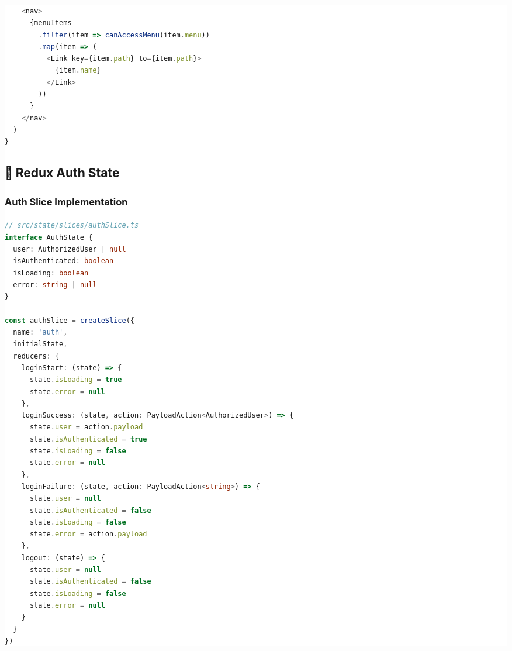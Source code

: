 ```typescript
    <nav>
      {menuItems
        .filter(item => canAccessMenu(item.menu))
        .map(item => (
          <Link key={item.path} to={item.path}>
            {item.name}
          </Link>
        ))
      }
    </nav>
  )
}
```

## 🔄 Redux Auth State

### **Auth Slice Implementation**
```typescript
// src/state/slices/authSlice.ts
interface AuthState {
  user: AuthorizedUser | null
  isAuthenticated: boolean
  isLoading: boolean
  error: string | null
}

const authSlice = createSlice({
  name: 'auth',
  initialState,
  reducers: {
    loginStart: (state) => {
      state.isLoading = true
      state.error = null
    },
    loginSuccess: (state, action: PayloadAction<AuthorizedUser>) => {
      state.user = action.payload
      state.isAuthenticated = true
      state.isLoading = false
      state.error = null
    },
    loginFailure: (state, action: PayloadAction<string>) => {
      state.user = null
      state.isAuthenticated = false
      state.isLoading = false
      state.error = action.payload
    },
    logout: (state) => {
      state.user = null
      state.isAuthenticated = false
      state.isLoading = false
      state.error = null
    }
  }
})
```
